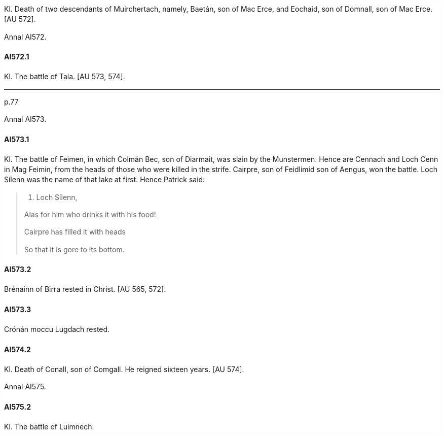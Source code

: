 
Kl. Death of two descendants of Muirchertach, namely, Baetán, son of Mac Erce, and Eochaid, son of Domnall, son of Mac Erce. [AU 572].


Annal AI572. 
#### AI572.1


Kl. The battle of Tala. [AU 573, 574].




---

p.77


Annal AI573. 
#### AI573.1


Kl. The battle of Feimen, in which Colmán Bec, son of Diarmait, was slain by the Munstermen. Hence are Cennach and Loch Cenn in Mag Feimin, from the heads of those who were killed in the strife. Cairpre, son of Feidlimid son of Aengus, won the battle. Loch Sílenn was the name of that lake at first. Hence Patrick said:

> 1. Loch Sílenn,
>   
> Alas for him who drinks it with his food!
>   
> Cairpre has filled it with heads
>   
> So that it is gore to its bottom.
> 




#### AI573.2


Brénainn of Birra rested in Christ. [AU 565, 572].


#### AI573.3


Crónán moccu Lugdach rested.


#### AI574.2


Kl. Death of Conall, son of Comgall. He reigned sixteen years. [AU 574].


Annal AI575. 
#### AI575.2


Kl. The battle of Luimnech.
